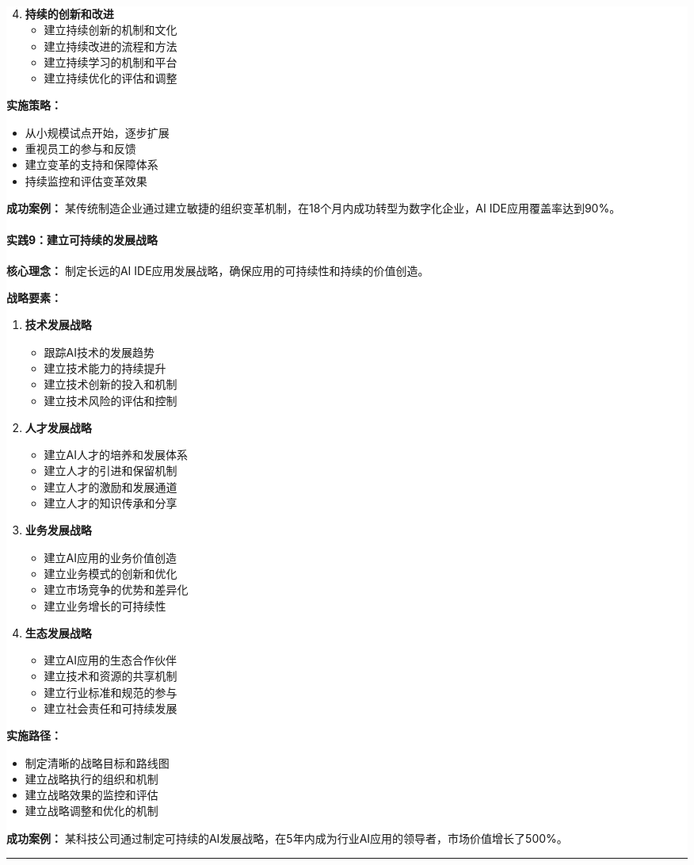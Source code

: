 4. **持续的创新和改进**
   - 建立持续创新的机制和文化
   - 建立持续改进的流程和方法
   - 建立持续学习的机制和平台
   - 建立持续优化的评估和调整

**实施策略：**
- 从小规模试点开始，逐步扩展
- 重视员工的参与和反馈
- 建立变革的支持和保障体系
- 持续监控和评估变革效果

**成功案例：**
某传统制造企业通过建立敏捷的组织变革机制，在18个月内成功转型为数字化企业，AI IDE应用覆盖率达到90%。

#### 实践9：建立可持续的发展战略

**核心理念：**
制定长远的AI IDE应用发展战略，确保应用的可持续性和持续的价值创造。

**战略要素：**

1. **技术发展战略**
   - 跟踪AI技术的发展趋势
   - 建立技术能力的持续提升
   - 建立技术创新的投入和机制
   - 建立技术风险的评估和控制

2. **人才发展战略**
   - 建立AI人才的培养和发展体系
   - 建立人才的引进和保留机制
   - 建立人才的激励和发展通道
   - 建立人才的知识传承和分享

3. **业务发展战略**
   - 建立AI应用的业务价值创造
   - 建立业务模式的创新和优化
   - 建立市场竞争的优势和差异化
   - 建立业务增长的可持续性

4. **生态发展战略**
   - 建立AI应用的生态合作伙伴
   - 建立技术和资源的共享机制
   - 建立行业标准和规范的参与
   - 建立社会责任和可持续发展

**实施路径：**
- 制定清晰的战略目标和路线图
- 建立战略执行的组织和机制
- 建立战略效果的监控和评估
- 建立战略调整和优化的机制

**成功案例：**
某科技公司通过制定可持续的AI发展战略，在5年内成为行业AI应用的领导者，市场价值增长了500%。

---
